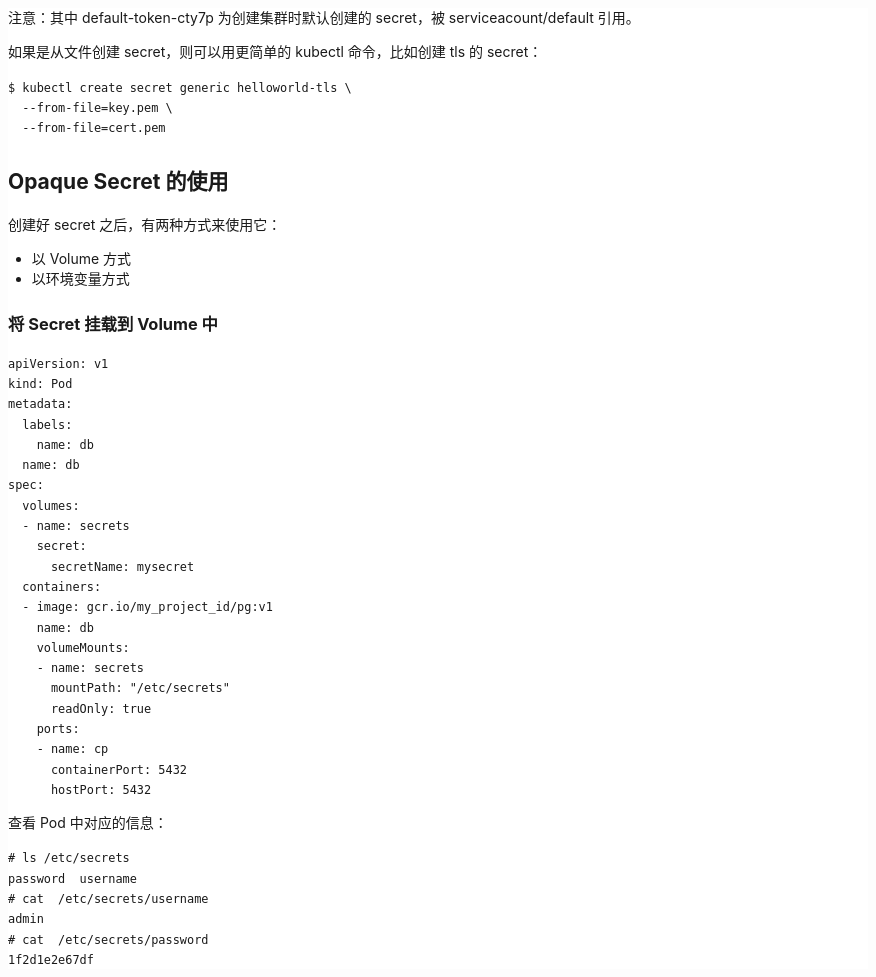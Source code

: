注意：其中 default-token-cty7p 为创建集群时默认创建的 secret，被 serviceacount/default 引用。

如果是从文件创建 secret，则可以用更简单的 kubectl 命令，比如创建 tls 的 secret：

```text
$ kubectl create secret generic helloworld-tls \
  --from-file=key.pem \
  --from-file=cert.pem
```

## Opaque Secret 的使用 <a id="opaque-secret-de-shi-yong"></a>

创建好 secret 之后，有两种方式来使用它：

* 以 Volume 方式
* 以环境变量方式

### 将 Secret 挂载到 Volume 中 <a id="jiang-secret-gua-zai-dao-volume-zhong"></a>

```text
apiVersion: v1
kind: Pod
metadata:
  labels:
    name: db
  name: db
spec:
  volumes:
  - name: secrets
    secret:
      secretName: mysecret
  containers:
  - image: gcr.io/my_project_id/pg:v1
    name: db
    volumeMounts:
    - name: secrets
      mountPath: "/etc/secrets"
      readOnly: true
    ports:
    - name: cp
      containerPort: 5432
      hostPort: 5432
```

 查看 Pod 中对应的信息：

```text
# ls /etc/secrets
password  username
# cat  /etc/secrets/username
admin
# cat  /etc/secrets/password
1f2d1e2e67df
```
